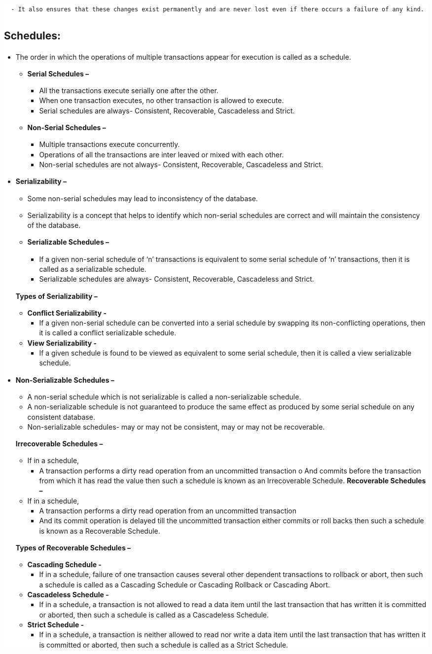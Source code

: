       - It also ensures that these changes exist permanently and are never lost even if there occurs a failure of any kind. 


## Schedules: 
- The order in which the operations of multiple transactions appear for execution is called as a schedule. 

   - **Serial Schedules –** 
      - All the transactions execute serially one after the other. 
      - When one transaction executes, no other transaction is allowed to execute. 
      - Serial schedules are always- Consistent, Recoverable, Cascadeless and Strict. 
   
   - **Non-Serial Schedules –** 
      - Multiple transactions execute concurrently. 
      - Operations of all the transactions are inter leaved or mixed with each other.
      - Non-serial schedules are not always- Consistent, Recoverable, Cascadeless and Strict. 

- **Serializability –** 
   - Some non-serial schedules may lead to inconsistency of the database. 
   - Serializability is a concept that helps to identify which non-serial schedules are correct and will maintain the consistency of the database. 

   - **Serializable Schedules –** 
      - If a given non-serial schedule of ‘n’ transactions is equivalent to some serial schedule of ‘n’ transactions, then it is called as a serializable schedule. 
      - Serializable schedules are always- Consistent, Recoverable, Cascadeless and Strict. 

  **Types of Serializability –** 
     - **Conflict Serializability -**
        - If a given non-serial schedule can be converted into a serial schedule by swapping its non-conflicting operations, then it is called a conflict serializable schedule. 
     - **View Serializability -**
        - If a given schedule is found to be viewed as equivalent to some serial schedule, then it is called a view serializable schedule. 

- **Non-Serializable Schedules –** 
   - A non-serial schedule which is not serializable is called a non-serializable schedule. 
   - A non-serializable schedule is not guaranteed to produce the same effect as produced by some serial schedule on any consistent database. 
   - Non-serializable schedules- may or may not be consistent, may or may not be recoverable. 
      
   **Irrecoverable Schedules –**
   - If in a schedule, 
      - A transaction performs a dirty read operation from an uncommitted transaction o And commits before the transaction from which it has read the value then such a schedule is known as an Irrecoverable Schedule. 
   **Recoverable Schedules –** 
   - If in a schedule, 
      - A transaction performs a dirty read operation from an uncommitted transaction 
      - And its commit operation is delayed till the uncommitted transaction either commits or roll backs then such a schedule is known as a Recoverable Schedule.


  **Types of Recoverable Schedules –** 
  - **Cascading Schedule -**
     -  If in a schedule, failure of one transaction causes several other dependent transactions to rollback or abort, then such a schedule is called as a Cascading Schedule or Cascading Rollback or Cascading Abort. 
  - **Cascadeless Schedule -**
     -  If in a schedule, a transaction is not allowed to read a data item until the last transaction that has written it is committed or aborted, then such a schedule is called as a Cascadeless Schedule. 
  - **Strict Schedule -**
     -  If in a schedule, a transaction is neither allowed to read nor write a data item until the last transaction that has written it is committed or aborted, then such a schedule is called as a Strict Schedule. 
